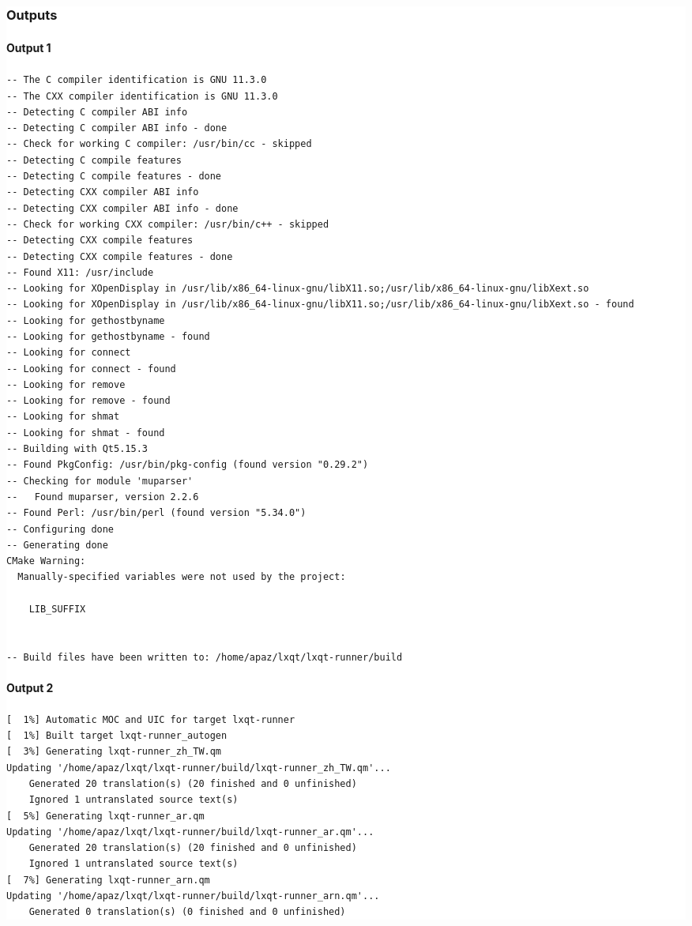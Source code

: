 ### Outputs

#### Output 1

```
-- The C compiler identification is GNU 11.3.0
-- The CXX compiler identification is GNU 11.3.0
-- Detecting C compiler ABI info
-- Detecting C compiler ABI info - done
-- Check for working C compiler: /usr/bin/cc - skipped
-- Detecting C compile features
-- Detecting C compile features - done
-- Detecting CXX compiler ABI info
-- Detecting CXX compiler ABI info - done
-- Check for working CXX compiler: /usr/bin/c++ - skipped
-- Detecting CXX compile features
-- Detecting CXX compile features - done
-- Found X11: /usr/include   
-- Looking for XOpenDisplay in /usr/lib/x86_64-linux-gnu/libX11.so;/usr/lib/x86_64-linux-gnu/libXext.so
-- Looking for XOpenDisplay in /usr/lib/x86_64-linux-gnu/libX11.so;/usr/lib/x86_64-linux-gnu/libXext.so - found
-- Looking for gethostbyname
-- Looking for gethostbyname - found
-- Looking for connect
-- Looking for connect - found
-- Looking for remove
-- Looking for remove - found
-- Looking for shmat
-- Looking for shmat - found
-- Building with Qt5.15.3
-- Found PkgConfig: /usr/bin/pkg-config (found version "0.29.2") 
-- Checking for module 'muparser'
--   Found muparser, version 2.2.6
-- Found Perl: /usr/bin/perl (found version "5.34.0") 
-- Configuring done
-- Generating done
CMake Warning:
  Manually-specified variables were not used by the project:                                                                                                 
                                                                                                                                                             
    LIB_SUFFIX                                                                                                                                               
                                                                                                                                                             
                                                                                                                                                             
-- Build files have been written to: /home/apaz/lxqt/lxqt-runner/build
```

#### Output 2

```
[  1%] Automatic MOC and UIC for target lxqt-runner
[  1%] Built target lxqt-runner_autogen
[  3%] Generating lxqt-runner_zh_TW.qm
Updating '/home/apaz/lxqt/lxqt-runner/build/lxqt-runner_zh_TW.qm'...
    Generated 20 translation(s) (20 finished and 0 unfinished)
    Ignored 1 untranslated source text(s)
[  5%] Generating lxqt-runner_ar.qm
Updating '/home/apaz/lxqt/lxqt-runner/build/lxqt-runner_ar.qm'...
    Generated 20 translation(s) (20 finished and 0 unfinished)
    Ignored 1 untranslated source text(s)
[  7%] Generating lxqt-runner_arn.qm
Updating '/home/apaz/lxqt/lxqt-runner/build/lxqt-runner_arn.qm'...
    Generated 0 translation(s) (0 finished and 0 unfinished)
```